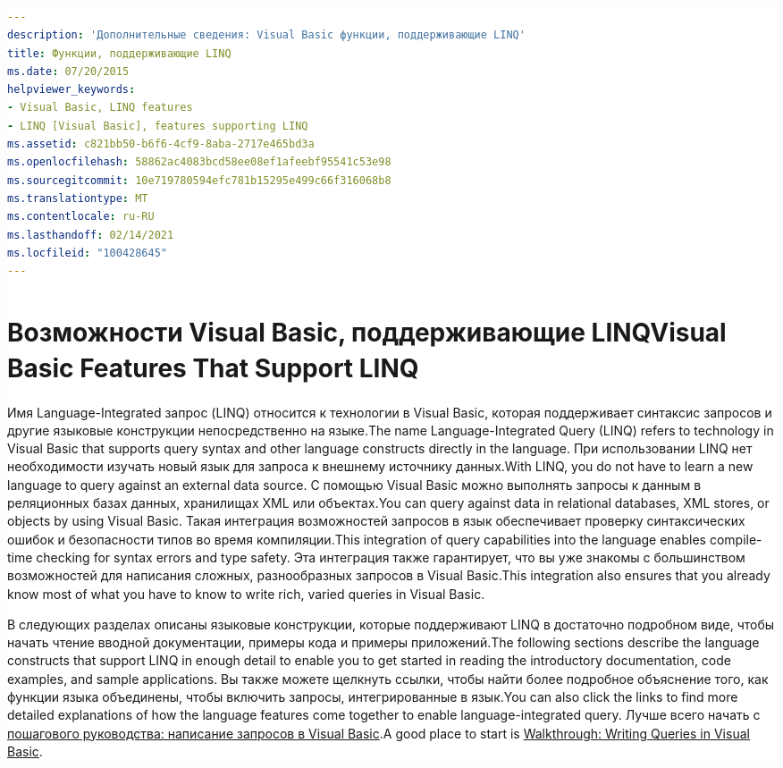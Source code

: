 ```yaml
---
description: 'Дополнительные сведения: Visual Basic функции, поддерживающие LINQ'
title: Функции, поддерживающие LINQ
ms.date: 07/20/2015
helpviewer_keywords:
- Visual Basic, LINQ features
- LINQ [Visual Basic], features supporting LINQ
ms.assetid: c821bb50-b6f6-4cf9-8aba-2717e465bd3a
ms.openlocfilehash: 58862ac4083bcd58ee08ef1afeebf95541c53e98
ms.sourcegitcommit: 10e719780594efc781b15295e499c66f316068b8
ms.translationtype: MT
ms.contentlocale: ru-RU
ms.lasthandoff: 02/14/2021
ms.locfileid: "100428645"
---
```

# <a name="visual-basic-features-that-support-linq"></a><span data-ttu-id="805bc-103">Возможности Visual Basic, поддерживающие LINQ</span><span class="sxs-lookup"><span data-stu-id="805bc-103">Visual Basic Features That Support LINQ</span></span>

<span data-ttu-id="805bc-104">Имя Language-Integrated запрос (LINQ) относится к технологии в Visual Basic, которая поддерживает синтаксис запросов и другие языковые конструкции непосредственно на языке.</span><span class="sxs-lookup"><span data-stu-id="805bc-104">The name Language-Integrated Query (LINQ) refers to technology in Visual Basic that supports query syntax and other language constructs directly in the language.</span></span> <span data-ttu-id="805bc-105">При использовании LINQ нет необходимости изучать новый язык для запроса к внешнему источнику данных.</span><span class="sxs-lookup"><span data-stu-id="805bc-105">With LINQ, you do not have to learn a new language to query against an external data source.</span></span> <span data-ttu-id="805bc-106">С помощью Visual Basic можно выполнять запросы к данным в реляционных базах данных, хранилищах XML или объектах.</span><span class="sxs-lookup"><span data-stu-id="805bc-106">You can query against data in relational databases, XML stores, or objects by using Visual Basic.</span></span> <span data-ttu-id="805bc-107">Такая интеграция возможностей запросов в язык обеспечивает проверку синтаксических ошибок и безопасности типов во время компиляции.</span><span class="sxs-lookup"><span data-stu-id="805bc-107">This integration of query capabilities into the language enables compile-time checking for syntax errors and type safety.</span></span> <span data-ttu-id="805bc-108">Эта интеграция также гарантирует, что вы уже знакомы с большинством возможностей для написания сложных, разнообразных запросов в Visual Basic.</span><span class="sxs-lookup"><span data-stu-id="805bc-108">This integration also ensures that you already know most of what you have to know to write rich, varied queries in Visual Basic.</span></span>  
  
 <span data-ttu-id="805bc-109">В следующих разделах описаны языковые конструкции, которые поддерживают LINQ в достаточно подробном виде, чтобы начать чтение вводной документации, примеры кода и примеры приложений.</span><span class="sxs-lookup"><span data-stu-id="805bc-109">The following sections describe the language constructs that support LINQ in enough detail to enable you to get started in reading the introductory documentation, code examples, and sample applications.</span></span> <span data-ttu-id="805bc-110">Вы также можете щелкнуть ссылки, чтобы найти более подробное объяснение того, как функции языка объединены, чтобы включить запросы, интегрированные в язык.</span><span class="sxs-lookup"><span data-stu-id="805bc-110">You can also click the links to find more detailed explanations of how the language features come together to enable language-integrated query.</span></span> <span data-ttu-id="805bc-111">Лучше всего начать с [пошагового руководства: написание запросов в Visual Basic](walkthrough-writing-queries.md).</span><span class="sxs-lookup"><span data-stu-id="805bc-111">A good place to start is [Walkthrough: Writing Queries in Visual Basic](walkthrough-writing-queries.md).</span></span>  
  